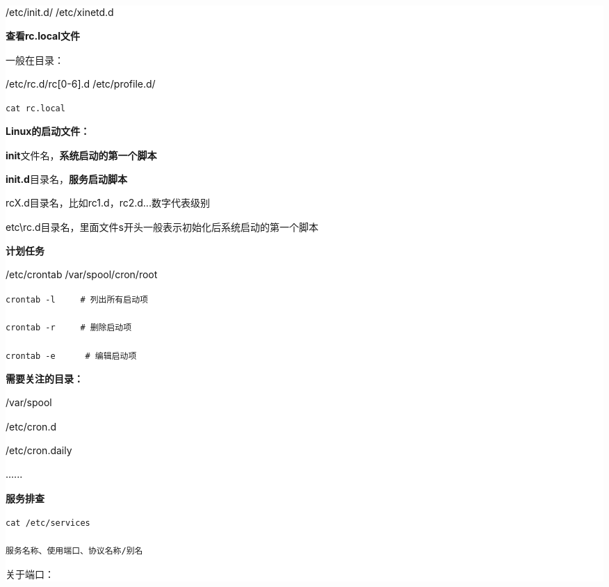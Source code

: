 /etc/init.d/
/etc/xinetd.d



**查看rc.local文件**

一般在目录：

/etc/rc.d/rc[0-6].d
/etc/profile.d/

```
cat rc.local
```



**Linux的启动文件：**

**init**文件名，**系统启动的第一个脚本**

**init.d**目录名，**服务启动脚本**

rcX.d目录名，比如rc1.d，rc2.d...数字代表级别

etc\rc.d目录名，里面文件s开头一般表示初始化后系统启动的第一个脚本



**计划任务**

/etc/crontab
/var/spool/cron/root

```
crontab -l     # 列出所有启动项

crontab -r     # 删除启动项

crontab -e      # 编辑启动项
```



**需要关注的目录：**

/var/spool

/etc/cron.d

/etc/cron.daily

......



**服务排查**

```
cat /etc/services

服务名称、使用端口、协议名称/别名
```

关于端口：
